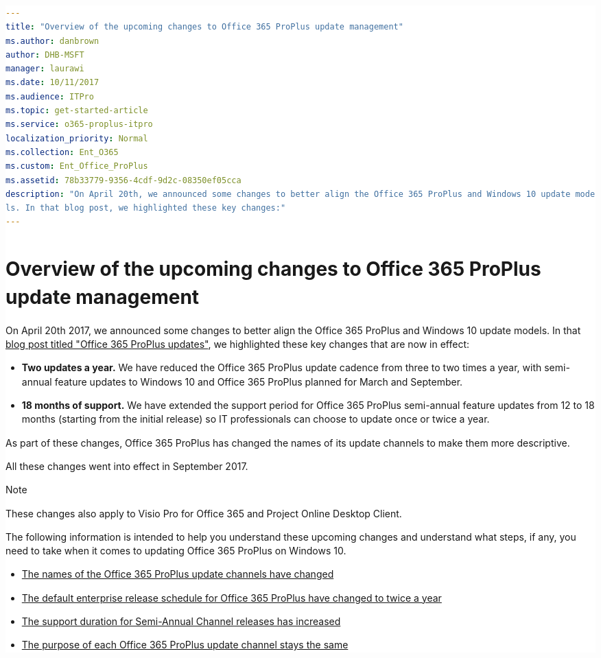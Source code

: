 ```yaml
---
title: "Overview of the upcoming changes to Office 365 ProPlus update management"
ms.author: danbrown
author: DHB-MSFT
manager: laurawi
ms.date: 10/11/2017
ms.audience: ITPro
ms.topic: get-started-article
ms.service: o365-proplus-itpro
localization_priority: Normal
ms.collection: Ent_O365
ms.custom: Ent_Office_ProPlus
ms.assetid: 78b33779-9356-4cdf-9d2c-08350ef05cca
description: "On April 20th, we announced some changes to better align the Office 365 ProPlus and Windows 10 update models. In that blog post, we highlighted these key changes:"
---
```


# Overview of the upcoming changes to Office 365 ProPlus update management

On April 20th 2017, we announced some changes to better align the Office 365 ProPlus and Windows 10 update models. In that [blog post titled "Office 365 ProPlus updates"](https://go.microsoft.com/fwlink/p/?linkid=846981), we highlighted these key changes that are now in effect:
  
- **Two updates a year.** We have reduced the Office 365 ProPlus update cadence from three to two times a year, with semi-annual feature updates to Windows 10 and Office 365 ProPlus planned for March and September.
    
- **18 months of support.** We have extended the support period for Office 365 ProPlus semi-annual feature updates from 12 to 18 months (starting from the initial release) so IT professionals can choose to update once or twice a year.
    
As part of these changes, Office 365 ProPlus has changed the names of its update channels to make them more descriptive.
  
All these changes went into effect in September 2017.
  
> [!NOTE]
> These changes also apply to Visio Pro for Office 365 and Project Online Desktop Client. 
  
The following information is intended to help you understand these upcoming changes and understand what steps, if any, you need to take when it comes to updating Office 365 ProPlus on Windows 10.
  
- [The names of the Office 365 ProPlus update channels have changed](overview-of-the-upcoming-changes-to-office-365-proplus-update-management.md#BKMK_Names)
    
- [The default enterprise release schedule for Office 365 ProPlus have changed to twice a year](overview-of-the-upcoming-changes-to-office-365-proplus-update-management.md#BKMK_Schedule)
    
- [The support duration for Semi-Annual Channel releases has increased](overview-of-the-upcoming-changes-to-office-365-proplus-update-management.md#BKMK_Duration)
    
- [The purpose of each Office 365 ProPlus update channel stays the same](overview-of-the-upcoming-changes-to-office-365-proplus-update-management.md#BKMK_Purpose)
    